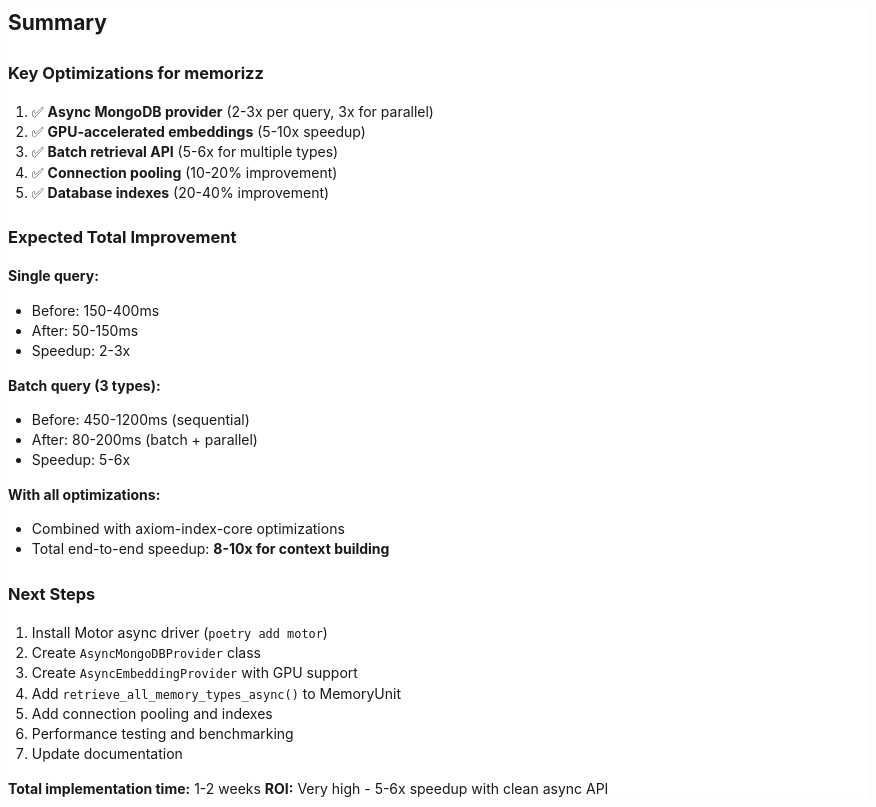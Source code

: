 
## Summary

### Key Optimizations for memorizz

1. ✅ **Async MongoDB provider** (2-3x per query, 3x for parallel)
2. ✅ **GPU-accelerated embeddings** (5-10x speedup)
3. ✅ **Batch retrieval API** (5-6x for multiple types)
4. ✅ **Connection pooling** (10-20% improvement)
5. ✅ **Database indexes** (20-40% improvement)

### Expected Total Improvement

**Single query:**
- Before: 150-400ms
- After: 50-150ms
- Speedup: 2-3x

**Batch query (3 types):**
- Before: 450-1200ms (sequential)
- After: 80-200ms (batch + parallel)
- Speedup: 5-6x

**With all optimizations:**
- Combined with axiom-index-core optimizations
- Total end-to-end speedup: **8-10x for context building**

### Next Steps

1. Install Motor async driver (`poetry add motor`)
2. Create `AsyncMongoDBProvider` class
3. Create `AsyncEmbeddingProvider` with GPU support
4. Add `retrieve_all_memory_types_async()` to MemoryUnit
5. Add connection pooling and indexes
6. Performance testing and benchmarking
7. Update documentation

**Total implementation time:** 1-2 weeks
**ROI:** Very high - 5-6x speedup with clean async API
